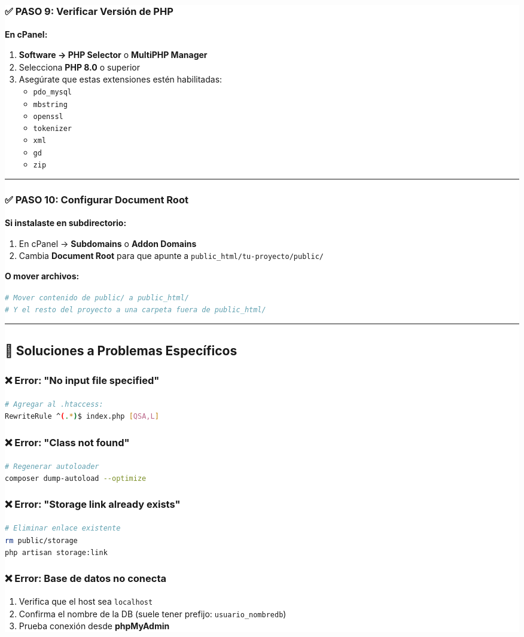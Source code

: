 
### ✅ **PASO 9: Verificar Versión de PHP**

**En cPanel:**
1. **Software → PHP Selector** o **MultiPHP Manager**
2. Selecciona **PHP 8.0** o superior
3. Asegúrate que estas extensiones estén habilitadas:
   - `pdo_mysql`
   - `mbstring`
   - `openssl`
   - `tokenizer`
   - `xml`
   - `gd`
   - `zip`

---

### ✅ **PASO 10: Configurar Document Root**

**Si instalaste en subdirectorio:**
1. En cPanel → **Subdomains** o **Addon Domains**
2. Cambia **Document Root** para que apunte a `public_html/tu-proyecto/public/`

**O mover archivos:**
```bash
# Mover contenido de public/ a public_html/
# Y el resto del proyecto a una carpeta fuera de public_html/
```

---

## 🔧 Soluciones a Problemas Específicos

### ❌ **Error: "No input file specified"**
```bash
# Agregar al .htaccess:
RewriteRule ^(.*)$ index.php [QSA,L]
```

### ❌ **Error: "Class not found"**
```bash
# Regenerar autoloader
composer dump-autoload --optimize
```

### ❌ **Error: "Storage link already exists"**
```bash
# Eliminar enlace existente
rm public/storage
php artisan storage:link
```

### ❌ **Error: Base de datos no conecta**
1. Verifica que el host sea `localhost`
2. Confirma el nombre de la DB (suele tener prefijo: `usuario_nombredb`)
3. Prueba conexión desde **phpMyAdmin**
